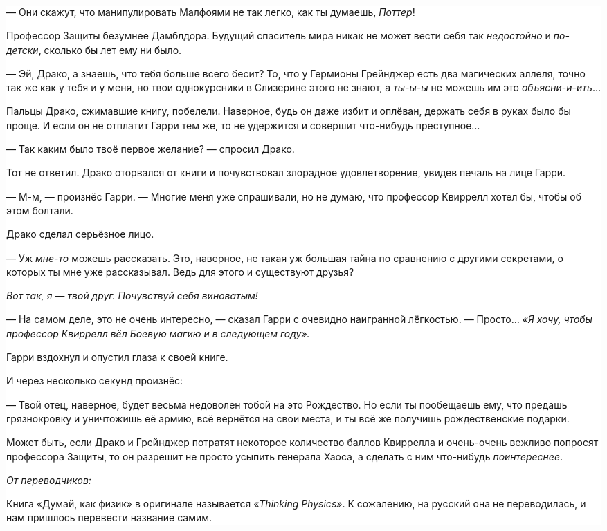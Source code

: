 — Они скажут, что манипулировать Малфоями не так легко, как ты думаешь, *Поттер*!

Профессор Защиты безумнее Дамблдора. Будущий спаситель мира никак не может вести себя так *недостойно* и *по-детски*, сколько бы лет ему ни было.

— Эй, Драко, а знаешь, что тебя больше всего бесит? То, что у Гермионы Грейнджер есть два магических аллеля, точно так же как у тебя и у меня, но твои однокурсники в Слизерине этого не знают, а *ты-ы-ы* не можешь им это *объясни-и-ить*…

Пальцы Драко, сжимавшие книгу, побелели. Наверное, будь он даже избит и оплёван, держать себя в руках было бы проще. И если он не отплатит Гарри тем же, то не удержится и совершит что-нибудь преступное…

— Так каким было твоё первое желание? — спросил Драко.

Тот не ответил. Драко оторвался от книги и почувствовал злорадное удовлетворение, увидев печаль на лице Гарри.

— М-м, — произнёс Гарри. — Многие меня уже спрашивали, но не думаю, что профессор Квиррелл хотел бы, чтобы об этом болтали.

Драко сделал серьёзное лицо.

— Уж *мне-то* можешь рассказать. Это, наверное, не такая уж большая тайна по сравнению с другими секретами, о которых ты мне уже рассказывал. Ведь для этого и существуют друзья?

*Вот так, я — твой друг. Почувствуй себя виноватым!*

— На самом деле, это не очень интересно, — сказал Гарри с очевидно наигранной лёгкостью. — Просто… *«Я хочу, чтобы профессор Квиррелл вёл Боевую магию и в следующем году».*

Гарри вздохнул и опустил глаза к своей книге.

И через несколько секунд произнёс:

— Твой отец, наверное, будет весьма недоволен тобой на это Рождество. Но если ты пообещаешь ему, что предашь грязнокровку и уничтожишь её армию, всё вернётся на свои места, и ты всё же получишь рождественские подарки.

Может быть, если Драко и Грейнджер потратят некоторое количество баллов Квиррелла и очень-очень вежливо попросят профессора Защиты, то он разрешит не просто усыпить генерала Хаоса, а сделать с ним что-нибудь *поинтереснее*.

*От переводчиков:*

Книга «Думай, как физик» в оригинале называется «*Thinking Physics»*. К сожалению, на русский она не переводилась, и нам пришлось перевести название самим.
